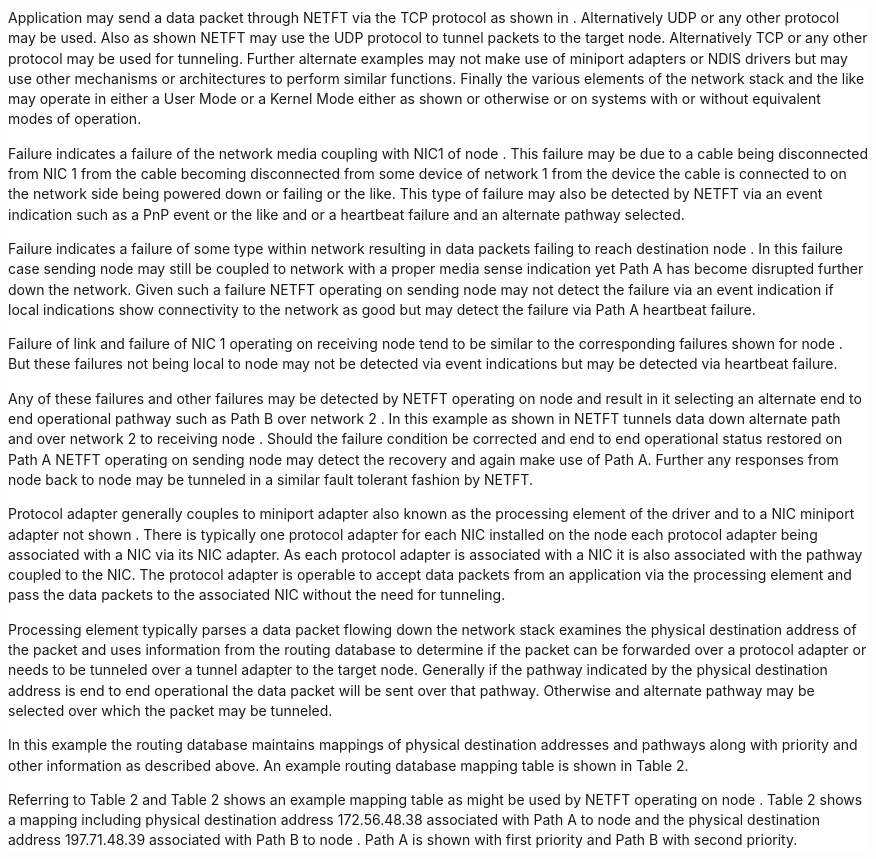 Application may send a data packet through NETFT via the TCP protocol as shown in . Alternatively UDP or any other protocol may be used. Also as shown NETFT may use the UDP protocol to tunnel packets to the target node. Alternatively TCP or any other protocol may be used for tunneling. Further alternate examples may not make use of miniport adapters or NDIS drivers but may use other mechanisms or architectures to perform similar functions. Finally the various elements of the network stack and the like may operate in either a User Mode or a Kernel Mode either as shown or otherwise or on systems with or without equivalent modes of operation.

Failure indicates a failure of the network media coupling with NIC1 of node . This failure may be due to a cable being disconnected from NIC 1 from the cable becoming disconnected from some device of network 1 from the device the cable is connected to on the network side being powered down or failing or the like. This type of failure may also be detected by NETFT via an event indication such as a PnP event or the like and or a heartbeat failure and an alternate pathway selected.

Failure indicates a failure of some type within network resulting in data packets failing to reach destination node . In this failure case sending node may still be coupled to network with a proper media sense indication yet Path A has become disrupted further down the network. Given such a failure NETFT operating on sending node may not detect the failure via an event indication if local indications show connectivity to the network as good but may detect the failure via Path A heartbeat failure.

Failure of link and failure of NIC 1 operating on receiving node tend to be similar to the corresponding failures shown for node . But these failures not being local to node may not be detected via event indications but may be detected via heartbeat failure.

Any of these failures and other failures may be detected by NETFT operating on node and result in it selecting an alternate end to end operational pathway such as Path B over network 2 . In this example as shown in NETFT tunnels data down alternate path and over network 2 to receiving node . Should the failure condition be corrected and end to end operational status restored on Path A NETFT operating on sending node may detect the recovery and again make use of Path A. Further any responses from node back to node may be tunneled in a similar fault tolerant fashion by NETFT.

Protocol adapter generally couples to miniport adapter also known as the processing element of the driver and to a NIC miniport adapter not shown . There is typically one protocol adapter for each NIC installed on the node each protocol adapter being associated with a NIC via its NIC adapter. As each protocol adapter is associated with a NIC it is also associated with the pathway coupled to the NIC. The protocol adapter is operable to accept data packets from an application via the processing element and pass the data packets to the associated NIC without the need for tunneling.

Processing element typically parses a data packet flowing down the network stack examines the physical destination address of the packet and uses information from the routing database to determine if the packet can be forwarded over a protocol adapter or needs to be tunneled over a tunnel adapter to the target node. Generally if the pathway indicated by the physical destination address is end to end operational the data packet will be sent over that pathway. Otherwise and alternate pathway may be selected over which the packet may be tunneled.

In this example the routing database maintains mappings of physical destination addresses and pathways along with priority and other information as described above. An example routing database mapping table is shown in Table 2.

Referring to Table 2 and Table 2 shows an example mapping table as might be used by NETFT operating on node . Table 2 shows a mapping including physical destination address 172.56.48.38 associated with Path A to node and the physical destination address 197.71.48.39 associated with Path B to node . Path A is shown with first priority and Path B with second priority.
